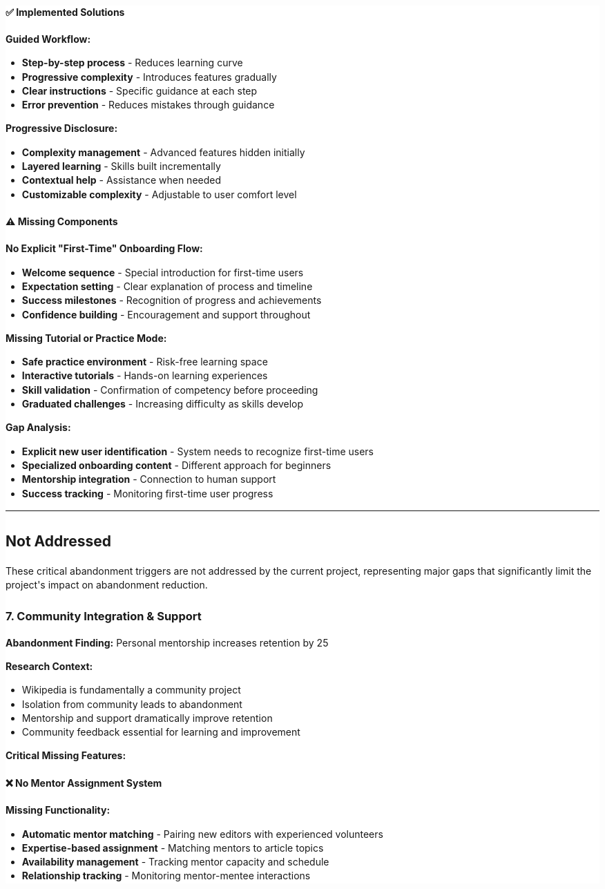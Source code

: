 #### ✅ Implemented Solutions
**Guided Workflow:**
- **Step-by-step process** - Reduces learning curve
- **Progressive complexity** - Introduces features gradually
- **Clear instructions** - Specific guidance at each step
- **Error prevention** - Reduces mistakes through guidance

**Progressive Disclosure:**
- **Complexity management** - Advanced features hidden initially
- **Layered learning** - Skills built incrementally
- **Contextual help** - Assistance when needed
- **Customizable complexity** - Adjustable to user comfort level

#### ⚠️ Missing Components
**No Explicit "First-Time" Onboarding Flow:**
- **Welcome sequence** - Special introduction for first-time users
- **Expectation setting** - Clear explanation of process and timeline
- **Success milestones** - Recognition of progress and achievements
- **Confidence building** - Encouragement and support throughout

**Missing Tutorial or Practice Mode:**
- **Safe practice environment** - Risk-free learning space
- **Interactive tutorials** - Hands-on learning experiences
- **Skill validation** - Confirmation of competency before proceeding
- **Graduated challenges** - Increasing difficulty as skills develop

**Gap Analysis:**
- **Explicit new user identification** - System needs to recognize first-time users
- **Specialized onboarding content** - Different approach for beginners
- **Mentorship integration** - Connection to human support
- **Success tracking** - Monitoring first-time user progress

---

<div style="page-break-before: always;"></div>

## Not Addressed

These critical abandonment triggers are not addressed by the current project, representing major gaps that significantly limit the project's impact on abandonment reduction.

### 7. Community Integration & Support

**Abandonment Finding:** Personal mentorship increases retention by 25

**Research Context:**
- Wikipedia is fundamentally a community project
- Isolation from community leads to abandonment
- Mentorship and support dramatically improve retention
- Community feedback essential for learning and improvement

**Critical Missing Features:**

#### ❌ No Mentor Assignment System
**Missing Functionality:**
- **Automatic mentor matching** - Pairing new editors with experienced volunteers
- **Expertise-based assignment** - Matching mentors to article topics
- **Availability management** - Tracking mentor capacity and schedule
- **Relationship tracking** - Monitoring mentor-mentee interactions
